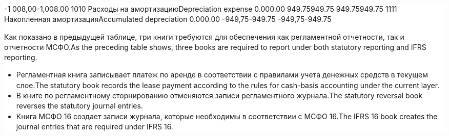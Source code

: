 <td><span data-ttu-id="fdf63-297">-1 008,00</span><span class="sxs-lookup"><span data-stu-id="fdf63-297">-1,008.00</span></span></td>
</tr>
<tr>
<td><span data-ttu-id="fdf63-298">10</span><span class="sxs-lookup"><span data-stu-id="fdf63-298">10</span></span></td>
<td><span data-ttu-id="fdf63-299">Расходы на амортизацию</span><span class="sxs-lookup"><span data-stu-id="fdf63-299">Depreciation expense</span></span></td>
<td></td>
<td></td>
<td></td>
<td><span data-ttu-id="fdf63-300">0.00</span><span class="sxs-lookup"><span data-stu-id="fdf63-300">0.00</span></span></td>
<td></td>
<td></td>
<td></td>
<td></td>
<td><span data-ttu-id="fdf63-301">949.75</span><span class="sxs-lookup"><span data-stu-id="fdf63-301">949.75</span></span></td>
<td><span data-ttu-id="fdf63-302">949.75</span><span class="sxs-lookup"><span data-stu-id="fdf63-302">949.75</span></span></td>
</tr>
<tr>
<td><span data-ttu-id="fdf63-303">11</span><span class="sxs-lookup"><span data-stu-id="fdf63-303">11</span></span></td>
<td><span data-ttu-id="fdf63-304">Накопленная амортизация</span><span class="sxs-lookup"><span data-stu-id="fdf63-304">Accumulated depreciation</span></span></td>
<td></td>
<td></td>
<td></td>
<td><span data-ttu-id="fdf63-305">0.00</span><span class="sxs-lookup"><span data-stu-id="fdf63-305">0.00</span></span></td>
<td></td>
<td></td>
<td></td>
<td></td>
<td><span data-ttu-id="fdf63-306">-949,75</span><span class="sxs-lookup"><span data-stu-id="fdf63-306">-949.75</span></span></td>
<td><span data-ttu-id="fdf63-307">-949,75</span><span class="sxs-lookup"><span data-stu-id="fdf63-307">-949.75</span></span></td>
</tr>
</tbody>
</table>

<span data-ttu-id="fdf63-308">Как показано в предыдущей таблице, три книги требуются для обеспечения как регламентной отчетности, так и отчетности МСФО.</span><span class="sxs-lookup"><span data-stu-id="fdf63-308">As the preceding table shows, three books are required to report under both statutory reporting and IFRS reporting.</span></span>

- <span data-ttu-id="fdf63-309">Регламентная книга записывает платеж по аренде в соответствии с правилами учета денежных средств в текущем слое.</span><span class="sxs-lookup"><span data-stu-id="fdf63-309">The statutory book records the lease payment according to the rules for cash-basis accounting under the current layer.</span></span>
- <span data-ttu-id="fdf63-310">В книге по регламентному сторнированию отменяются записи регламентного журнала.</span><span class="sxs-lookup"><span data-stu-id="fdf63-310">The statutory reversal book reverses the statutory journal entries.</span></span>
- <span data-ttu-id="fdf63-311">Книга МСФО 16 создает записи журнала, которые необходимы в соответствии с МСФО 16.</span><span class="sxs-lookup"><span data-stu-id="fdf63-311">The IFRS 16 book creates the journal entries that are required under IFRS 16.</span></span>
